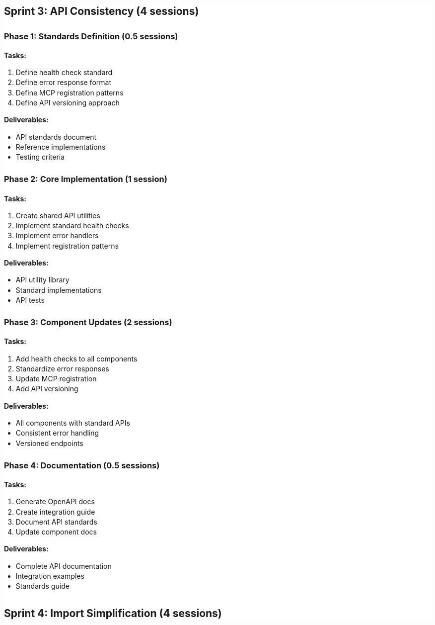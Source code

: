 ## Sprint 3: API Consistency (4 sessions)

### Phase 1: Standards Definition (0.5 sessions)
**Tasks:**
1. Define health check standard
2. Define error response format
3. Define MCP registration patterns
4. Define API versioning approach

**Deliverables:**
- API standards document
- Reference implementations
- Testing criteria

### Phase 2: Core Implementation (1 session)
**Tasks:**
1. Create shared API utilities
2. Implement standard health checks
3. Implement error handlers
4. Implement registration patterns

**Deliverables:**
- API utility library
- Standard implementations
- API tests

### Phase 3: Component Updates (2 sessions)
**Tasks:**
1. Add health checks to all components
2. Standardize error responses
3. Update MCP registration
4. Add API versioning

**Deliverables:**
- All components with standard APIs
- Consistent error handling
- Versioned endpoints

### Phase 4: Documentation (0.5 sessions)
**Tasks:**
1. Generate OpenAPI docs
2. Create integration guide
3. Document API standards
4. Update component docs

**Deliverables:**
- Complete API documentation
- Integration examples
- Standards guide

## Sprint 4: Import Simplification (4 sessions)
